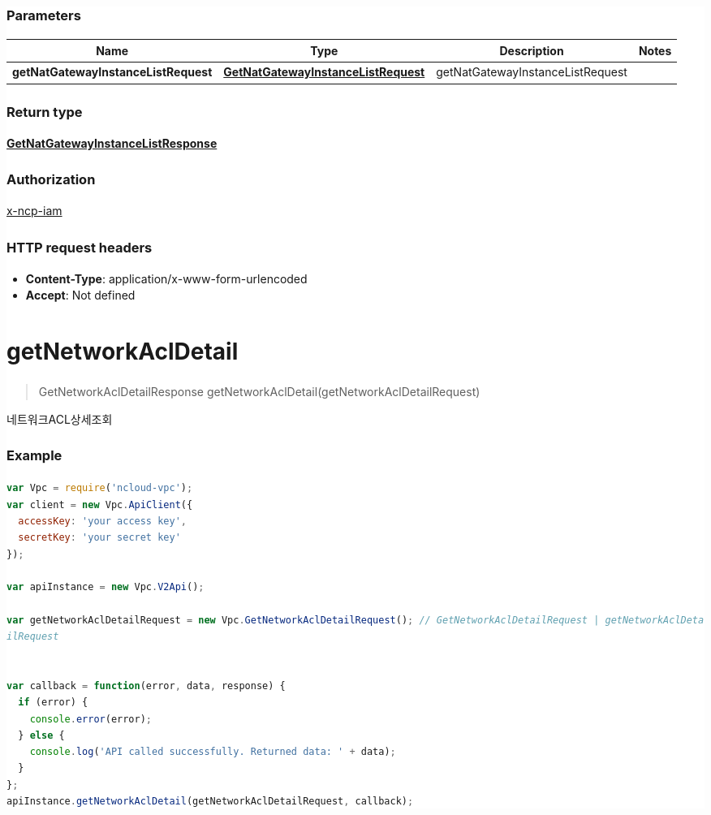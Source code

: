 ### Parameters

Name | Type | Description  | Notes
------------- | ------------- | ------------- | -------------
 **getNatGatewayInstanceListRequest** | [**GetNatGatewayInstanceListRequest**](GetNatGatewayInstanceListRequest.md)| getNatGatewayInstanceListRequest | 

### Return type

[**GetNatGatewayInstanceListResponse**](GetNatGatewayInstanceListResponse.md)

### Authorization

[x-ncp-iam](../README.md#x-ncp-iam)

### HTTP request headers

 - **Content-Type**: application/x-www-form-urlencoded
 - **Accept**: Not defined

<a name="getNetworkAclDetail"></a>
# **getNetworkAclDetail**
> GetNetworkAclDetailResponse getNetworkAclDetail(getNetworkAclDetailRequest)



네트워크ACL상세조회

### Example
```javascript
var Vpc = require('ncloud-vpc');
var client = new Vpc.ApiClient({
  accessKey: 'your access key',
  secretKey: 'your secret key'
});

var apiInstance = new Vpc.V2Api();

var getNetworkAclDetailRequest = new Vpc.GetNetworkAclDetailRequest(); // GetNetworkAclDetailRequest | getNetworkAclDetailRequest


var callback = function(error, data, response) {
  if (error) {
    console.error(error);
  } else {
    console.log('API called successfully. Returned data: ' + data);
  }
};
apiInstance.getNetworkAclDetail(getNetworkAclDetailRequest, callback);
```
